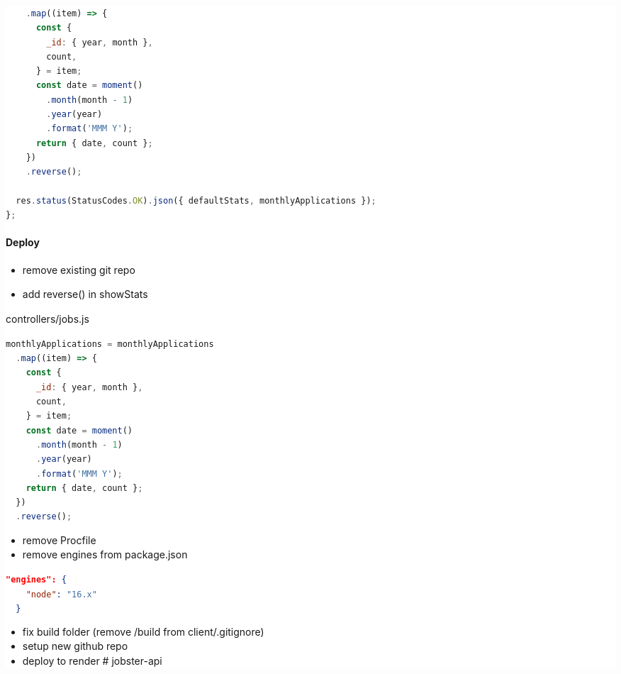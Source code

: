 ```js
    .map((item) => {
      const {
        _id: { year, month },
        count,
      } = item;
      const date = moment()
        .month(month - 1)
        .year(year)
        .format('MMM Y');
      return { date, count };
    })
    .reverse();

  res.status(StatusCodes.OK).json({ defaultStats, monthlyApplications });
};
```

#### Deploy

- remove existing git repo

- add reverse() in showStats

controllers/jobs.js

```js
monthlyApplications = monthlyApplications
  .map((item) => {
    const {
      _id: { year, month },
      count,
    } = item;
    const date = moment()
      .month(month - 1)
      .year(year)
      .format('MMM Y');
    return { date, count };
  })
  .reverse();
```

- remove Procfile
- remove engines from package.json

```json
"engines": {
    "node": "16.x"
  }
```

- fix build folder (remove /build from client/.gitignore)
- setup new github repo
- deploy to render
#   j o b s t e r - a p i 
 
 